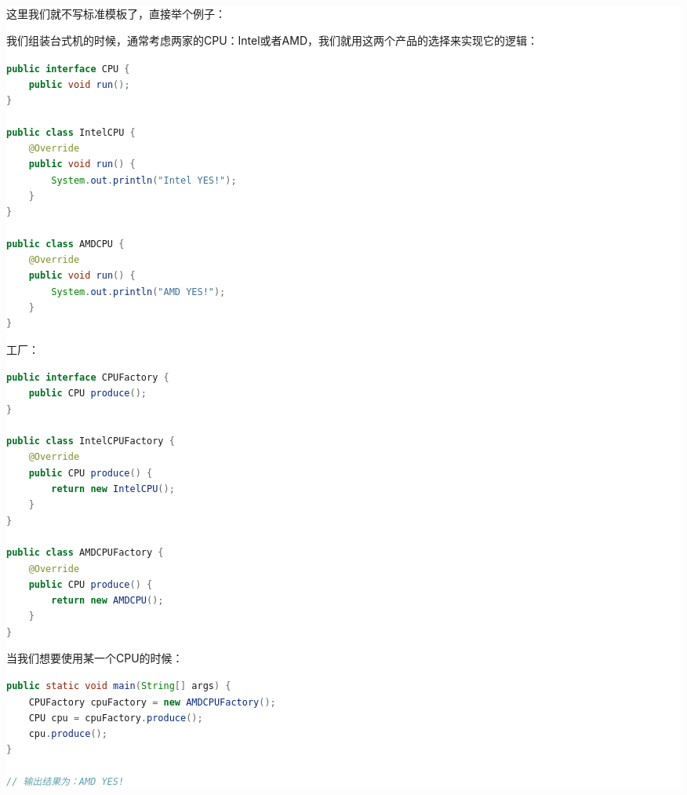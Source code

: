 这里我们就不写标准模板了，直接举个例子：

我们组装台式机的时候，通常考虑两家的CPU：Intel或者AMD，我们就用这两个产品的选择来实现它的逻辑：

```java
public interface CPU {
    public void run();
}

public class IntelCPU {
    @Override
    public void run() {
        System.out.println("Intel YES!");
    }
}

public class AMDCPU {
    @Override
    public void run() {
        System.out.println("AMD YES!");
    }
}
```

工厂：

```java
public interface CPUFactory {
    public CPU produce();
}

public class IntelCPUFactory {
    @Override
    public CPU produce() {
        return new IntelCPU();
    }
}

public class AMDCPUFactory {
    @Override
    public CPU produce() {
        return new AMDCPU();
    }
}
```

当我们想要使用某一个CPU的时候：

```java
public static void main(String[] args) {
    CPUFactory cpuFactory = new AMDCPUFactory();
    CPU cpu = cpuFactory.produce();
    cpu.produce();
}

// 输出结果为：AMD YES!
```
